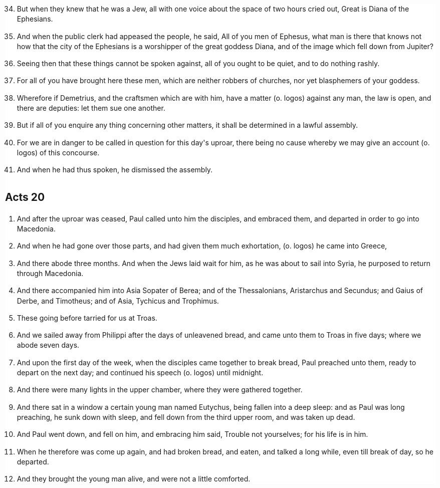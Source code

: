 34. But when they knew that he was a Jew, all with one voice about the space of two hours cried out, Great is Diana of the Ephesians.

35. And when the public clerk had appeased the people, he said, All of you men of Ephesus, what man is there that knows not how that the city of the Ephesians is a worshipper of the great goddess Diana, and of the image which fell down from Jupiter?

36. Seeing then that these things cannot be spoken against, all of you ought to be quiet, and to do nothing rashly.

37. For all of you have brought here these men, which are neither robbers of churches, nor yet blasphemers of your goddess.

38. Wherefore if Demetrius, and the craftsmen which are with him, have a matter (o. logos) against any man, the law is open, and there are deputies: let them sue one another.

39. But if all of you enquire any thing concerning other matters, it shall be determined in a lawful assembly.

40. For we are in danger to be called in question for this day's uproar, there being no cause whereby we may give an account (o. logos) of this concourse.

41. And when he had thus spoken, he dismissed the assembly.

## Acts 20

1. And after the uproar was ceased, Paul called unto him the disciples, and embraced them, and departed in order to go into Macedonia.

2. And when he had gone over those parts, and had given them much exhortation, (o. logos) he came into Greece,

3. And there abode three months. And when the Jews laid wait for him, as he was about to sail into Syria, he purposed to return through Macedonia.

4. And there accompanied him into Asia Sopater of Berea; and of the Thessalonians, Aristarchus and Secundus; and Gaius of Derbe, and Timotheus; and of Asia, Tychicus and Trophimus.

5. These going before tarried for us at Troas.

6. And we sailed away from Philippi after the days of unleavened bread, and came unto them to Troas in five days; where we abode seven days.

7. And upon the first day of the week, when the disciples came together to break bread, Paul preached unto them, ready to depart on the next day; and continued his speech (o. logos) until midnight.

8. And there were many lights in the upper chamber, where they were gathered together.

9. And there sat in a window a certain young man named Eutychus, being fallen into a deep sleep: and as Paul was long preaching, he sunk down with sleep, and fell down from the third upper room, and was taken up dead.

10. And Paul went down, and fell on him, and embracing him said, Trouble not yourselves; for his life is in him.

11. When he therefore was come up again, and had broken bread, and eaten, and talked a long while, even till break of day, so he departed.

12. And they brought the young man alive, and were not a little comforted.
